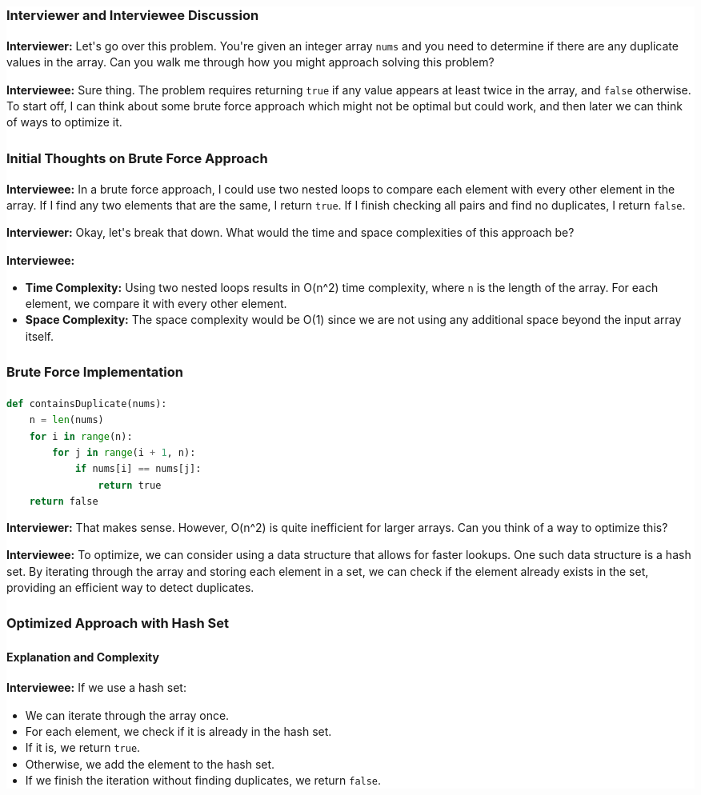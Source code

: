 ### Interviewer and Interviewee Discussion

**Interviewer:** Let's go over this problem. You're given an integer array `nums` and you need to determine if there are any duplicate values in the array. Can you walk me through how you might approach solving this problem?

**Interviewee:** Sure thing. The problem requires returning `true` if any value appears at least twice in the array, and `false` otherwise. To start off, I can think about some brute force approach which might not be optimal but could work, and then later we can think of ways to optimize it.

### Initial Thoughts on Brute Force Approach

**Interviewee:** In a brute force approach, I could use two nested loops to compare each element with every other element in the array. If I find any two elements that are the same, I return `true`. If I finish checking all pairs and find no duplicates, I return `false`.

**Interviewer:** Okay, let's break that down. What would the time and space complexities of this approach be?

**Interviewee:** 
- **Time Complexity:** Using two nested loops results in O(n^2) time complexity, where `n` is the length of the array. For each element, we compare it with every other element.
- **Space Complexity:** The space complexity would be O(1) since we are not using any additional space beyond the input array itself.

### Brute Force Implementation

```python
def containsDuplicate(nums):
    n = len(nums)
    for i in range(n):
        for j in range(i + 1, n):
            if nums[i] == nums[j]:
                return true
    return false
```

**Interviewer:** That makes sense. However, O(n^2) is quite inefficient for larger arrays. Can you think of a way to optimize this?

**Interviewee:** To optimize, we can consider using a data structure that allows for faster lookups. One such data structure is a hash set. By iterating through the array and storing each element in a set, we can check if the element already exists in the set, providing an efficient way to detect duplicates.

### Optimized Approach with Hash Set

#### Explanation and Complexity

**Interviewee:** If we use a hash set:
- We can iterate through the array once.
- For each element, we check if it is already in the hash set.
- If it is, we return `true`.
- Otherwise, we add the element to the hash set.
- If we finish the iteration without finding duplicates, we return `false`.
